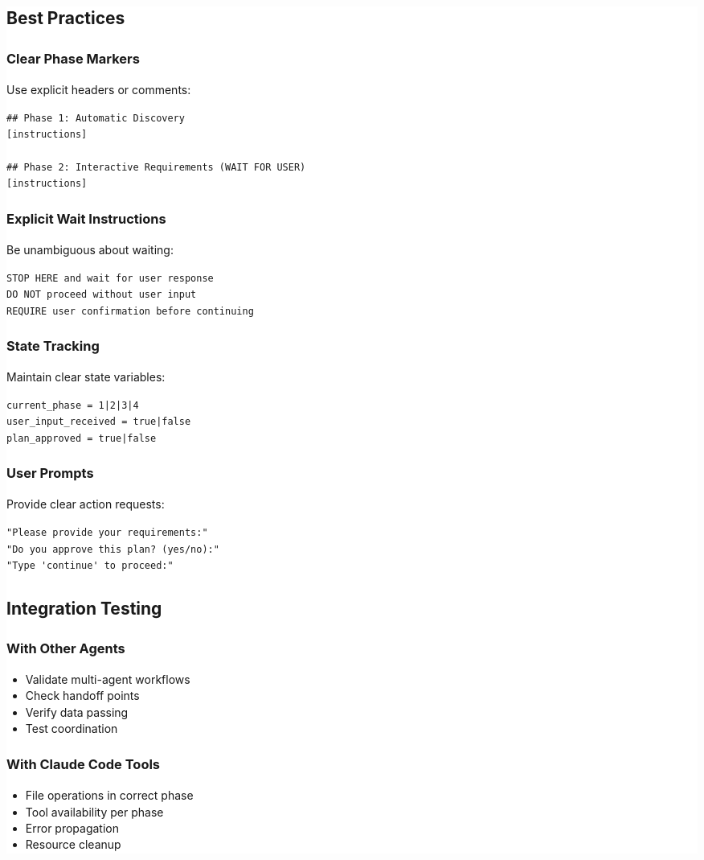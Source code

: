 ## Best Practices

### Clear Phase Markers
Use explicit headers or comments:
```
## Phase 1: Automatic Discovery
[instructions]

## Phase 2: Interactive Requirements (WAIT FOR USER)
[instructions]
```

### Explicit Wait Instructions
Be unambiguous about waiting:
```
STOP HERE and wait for user response
DO NOT proceed without user input
REQUIRE user confirmation before continuing
```

### State Tracking
Maintain clear state variables:
```
current_phase = 1|2|3|4
user_input_received = true|false
plan_approved = true|false
```

### User Prompts
Provide clear action requests:
```
"Please provide your requirements:"
"Do you approve this plan? (yes/no):"
"Type 'continue' to proceed:"
```

## Integration Testing

### With Other Agents
- Validate multi-agent workflows
- Check handoff points
- Verify data passing
- Test coordination

### With Claude Code Tools
- File operations in correct phase
- Tool availability per phase
- Error propagation
- Resource cleanup
